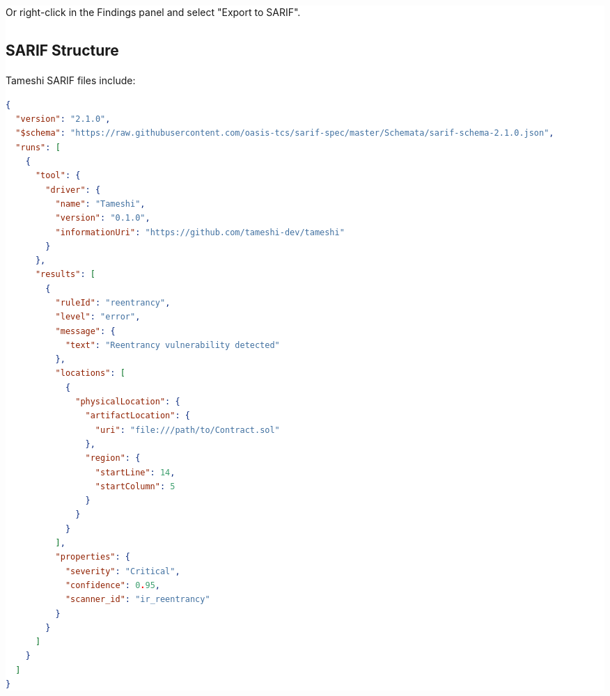 Or right-click in the Findings panel and select "Export to SARIF".

## SARIF Structure

Tameshi SARIF files include:

```json
{
  "version": "2.1.0",
  "$schema": "https://raw.githubusercontent.com/oasis-tcs/sarif-spec/master/Schemata/sarif-schema-2.1.0.json",
  "runs": [
    {
      "tool": {
        "driver": {
          "name": "Tameshi",
          "version": "0.1.0",
          "informationUri": "https://github.com/tameshi-dev/tameshi"
        }
      },
      "results": [
        {
          "ruleId": "reentrancy",
          "level": "error",
          "message": {
            "text": "Reentrancy vulnerability detected"
          },
          "locations": [
            {
              "physicalLocation": {
                "artifactLocation": {
                  "uri": "file:///path/to/Contract.sol"
                },
                "region": {
                  "startLine": 14,
                  "startColumn": 5
                }
              }
            }
          ],
          "properties": {
            "severity": "Critical",
            "confidence": 0.95,
            "scanner_id": "ir_reentrancy"
          }
        }
      ]
    }
  ]
}
```
